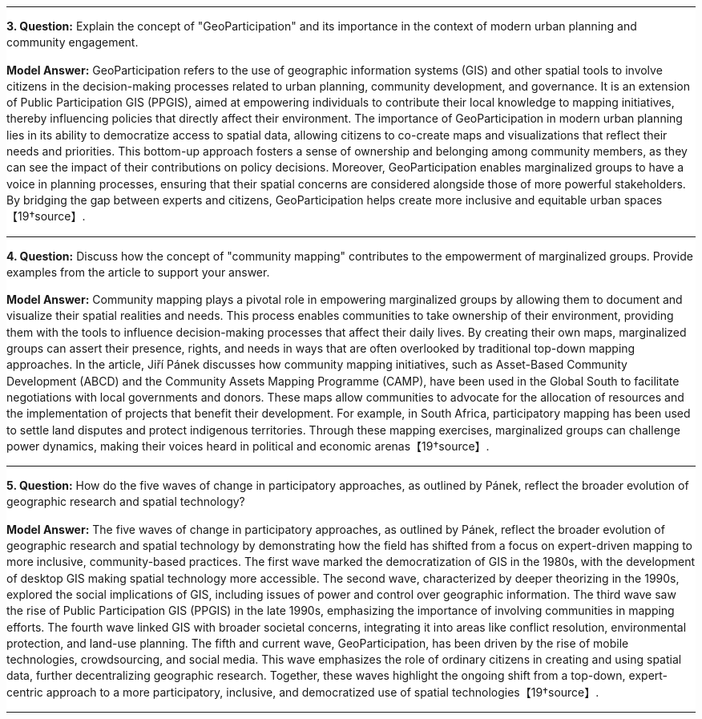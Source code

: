 
---

**3. Question:**
Explain the concept of "GeoParticipation" and its importance in the context of modern urban planning and community engagement.

**Model Answer:**
GeoParticipation refers to the use of geographic information systems (GIS) and other spatial tools to involve citizens in the decision-making processes related to urban planning, community development, and governance. It is an extension of Public Participation GIS (PPGIS), aimed at empowering individuals to contribute their local knowledge to mapping initiatives, thereby influencing policies that directly affect their environment.
The importance of GeoParticipation in modern urban planning lies in its ability to democratize access to spatial data, allowing citizens to co-create maps and visualizations that reflect their needs and priorities. This bottom-up approach fosters a sense of ownership and belonging among community members, as they can see the impact of their contributions on policy decisions. Moreover, GeoParticipation enables marginalized groups to have a voice in planning processes, ensuring that their spatial concerns are considered alongside those of more powerful stakeholders. By bridging the gap between experts and citizens, GeoParticipation helps create more inclusive and equitable urban spaces【19†source】.

---

**4. Question:**
Discuss how the concept of "community mapping" contributes to the empowerment of marginalized groups. Provide examples from the article to support your answer.

**Model Answer:**
Community mapping plays a pivotal role in empowering marginalized groups by allowing them to document and visualize their spatial realities and needs. This process enables communities to take ownership of their environment, providing them with the tools to influence decision-making processes that affect their daily lives. By creating their own maps, marginalized groups can assert their presence, rights, and needs in ways that are often overlooked by traditional top-down mapping approaches.
In the article, Jiří Pánek discusses how community mapping initiatives, such as Asset-Based Community Development (ABCD) and the Community Assets Mapping Programme (CAMP), have been used in the Global South to facilitate negotiations with local governments and donors. These maps allow communities to advocate for the allocation of resources and the implementation of projects that benefit their development. For example, in South Africa, participatory mapping has been used to settle land disputes and protect indigenous territories. Through these mapping exercises, marginalized groups can challenge power dynamics, making their voices heard in political and economic arenas【19†source】.

---

**5. Question:**
How do the five waves of change in participatory approaches, as outlined by Pánek, reflect the broader evolution of geographic research and spatial technology?

**Model Answer:**
The five waves of change in participatory approaches, as outlined by Pánek, reflect the broader evolution of geographic research and spatial technology by demonstrating how the field has shifted from a focus on expert-driven mapping to more inclusive, community-based practices. 
The first wave marked the democratization of GIS in the 1980s, with the development of desktop GIS making spatial technology more accessible. The second wave, characterized by deeper theorizing in the 1990s, explored the social implications of GIS, including issues of power and control over geographic information. The third wave saw the rise of Public Participation GIS (PPGIS) in the late 1990s, emphasizing the importance of involving communities in mapping efforts. The fourth wave linked GIS with broader societal concerns, integrating it into areas like conflict resolution, environmental protection, and land-use planning.
The fifth and current wave, GeoParticipation, has been driven by the rise of mobile technologies, crowdsourcing, and social media. This wave emphasizes the role of ordinary citizens in creating and using spatial data, further decentralizing geographic research. Together, these waves highlight the ongoing shift from a top-down, expert-centric approach to a more participatory, inclusive, and democratized use of spatial technologies【19†source】.

---